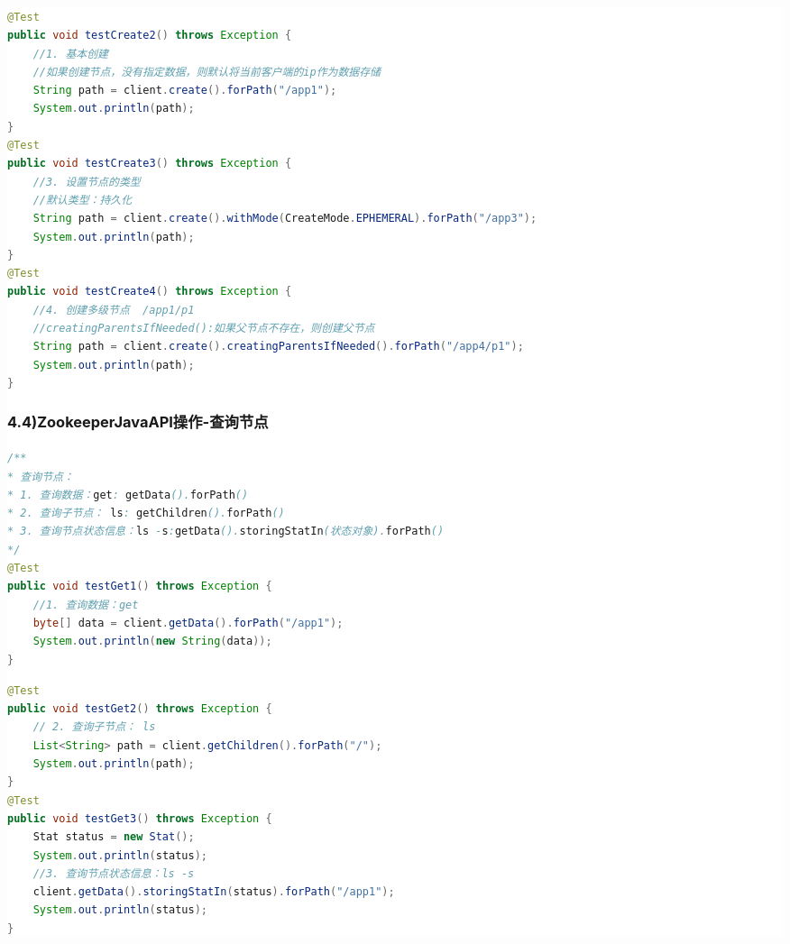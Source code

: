 ```java
```

```java
@Test
public void testCreate2() throws Exception {
    //1. 基本创建
    //如果创建节点，没有指定数据，则默认将当前客户端的ip作为数据存储
    String path = client.create().forPath("/app1");
    System.out.println(path);
}
@Test
public void testCreate3() throws Exception {
    //3. 设置节点的类型
    //默认类型：持久化
    String path = client.create().withMode(CreateMode.EPHEMERAL).forPath("/app3");
    System.out.println(path);
}
@Test
public void testCreate4() throws Exception {
    //4. 创建多级节点  /app1/p1
    //creatingParentsIfNeeded():如果父节点不存在，则创建父节点
    String path = client.create().creatingParentsIfNeeded().forPath("/app4/p1");
    System.out.println(path);
}
```

### 4.4)ZookeeperJavaAPI操作-查询节点

```java
/**
* 查询节点：
* 1. 查询数据：get: getData().forPath()
* 2. 查询子节点： ls: getChildren().forPath()
* 3. 查询节点状态信息：ls -s:getData().storingStatIn(状态对象).forPath()
*/
@Test
public void testGet1() throws Exception {
    //1. 查询数据：get
    byte[] data = client.getData().forPath("/app1");
    System.out.println(new String(data));
}
```

```JAVA
@Test
public void testGet2() throws Exception {
    // 2. 查询子节点： ls
    List<String> path = client.getChildren().forPath("/");
    System.out.println(path);
}
@Test
public void testGet3() throws Exception {
    Stat status = new Stat();
    System.out.println(status);
    //3. 查询节点状态信息：ls -s
    client.getData().storingStatIn(status).forPath("/app1");
    System.out.println(status);
}
```
